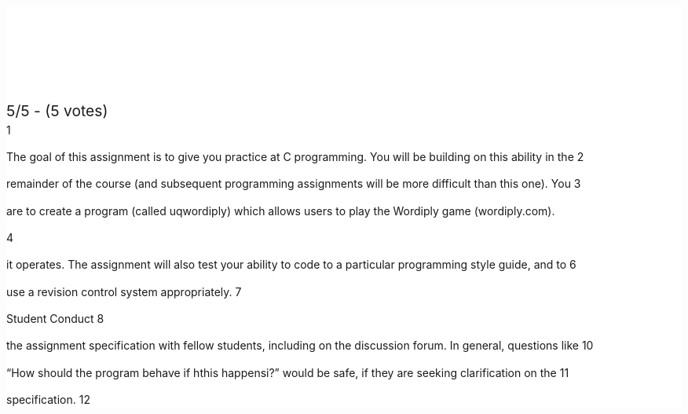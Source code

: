 <div class="kksr-stars-active" style="width: 138px;">
            <div class="kksr-star" style="padding-right: 4px">


<div class="kksr-icon" style="width: 24px; height: 24px;"></div>
        </div>
            <div class="kksr-star" style="padding-right: 4px">


<div class="kksr-icon" style="width: 24px; height: 24px;"></div>
        </div>
            <div class="kksr-star" style="padding-right: 4px">


<div class="kksr-icon" style="width: 24px; height: 24px;"></div>
        </div>
            <div class="kksr-star" style="padding-right: 4px">


<div class="kksr-icon" style="width: 24px; height: 24px;"></div>
        </div>
            <div class="kksr-star" style="padding-right: 4px">


<div class="kksr-icon" style="width: 24px; height: 24px;"></div>
        </div>
    </div>
</div>


<div class="kksr-legend" style="font-size: 19.2px;">
            5/5 - (5 votes)    </div>
    </div>
1

The goal of this assignment is to give you practice at C programming. You will be building on this ability in the 2

remainder of the course (and subsequent programming assignments will be more difficult than this one). You 3

are to create a program (called uqwordiply) which allows users to play the Wordiply game (wordiply.com).

4

it operates. The assignment will also test your ability to code to a particular programming style guide, and to 6

use a revision control system appropriately. 7

Student Conduct 8

the assignment specification with fellow students, including on the discussion forum. In general, questions like 10

“How should the program behave if hthis happensi?” would be safe, if they are seeking clarification on the 11

specification. 12
